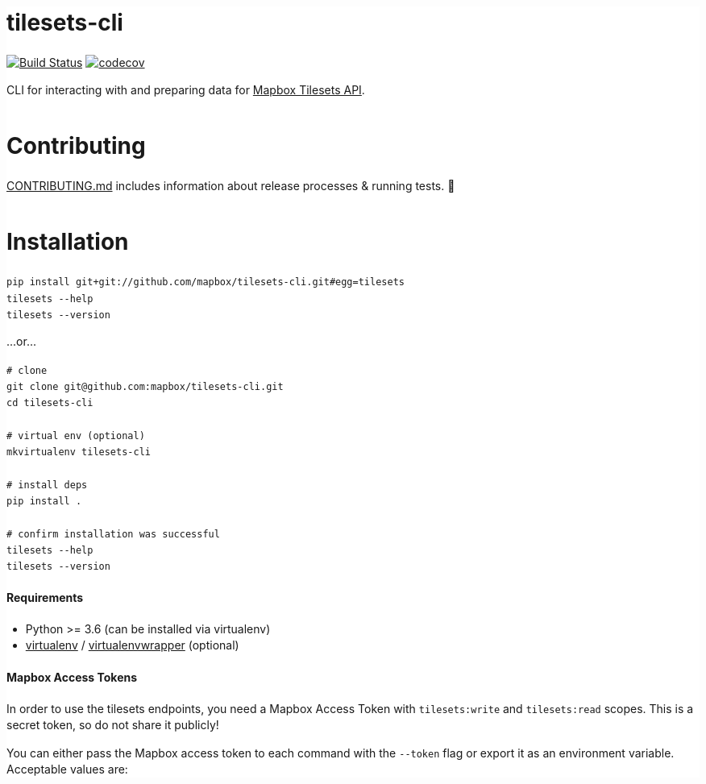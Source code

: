 # tilesets-cli

[![Build Status](https://travis-ci.com/mapbox/tilesets-cli.svg?token=wqR3RcWUEprcQ1ttsgiP&branch=master)](https://travis-ci.com/mapbox/tilesets-cli) [![codecov](https://codecov.io/gh/mapbox/tilesets-cli/branch/master/graph/badge.svg?token=YBTKyc2o3j)](https://codecov.io/gh/mapbox/tilesets-cli)

CLI for interacting with and preparing data for [Mapbox Tilesets API](https://docs.mapbox.com/api/maps/#tilesets).

# Contributing

[CONTRIBUTING.md](/CONTRIBUTING.md) includes information about release processes & running tests. :raised_hands:

# Installation

```shell
pip install git+git://github.com/mapbox/tilesets-cli.git#egg=tilesets
tilesets --help
tilesets --version
```
...or...
```shell
# clone
git clone git@github.com:mapbox/tilesets-cli.git
cd tilesets-cli

# virtual env (optional)
mkvirtualenv tilesets-cli

# install deps
pip install .

# confirm installation was successful
tilesets --help
tilesets --version
```

#### Requirements

- Python >= 3.6 (can be installed via virtualenv)
- [virtualenv](https://virtualenv.pypa.io/) / [virtualenvwrapper](https://virtualenvwrapper.readthedocs.io/en/latest/) (optional)

#### Mapbox Access Tokens

In order to use the tilesets endpoints, you need a Mapbox Access Token with `tilesets:write` and `tilesets:read` scopes. This is a secret token, so do not share it publicly!

You can either pass the Mapbox access token to each command with the `--token` flag or export it as an environment variable. Acceptable values are:

